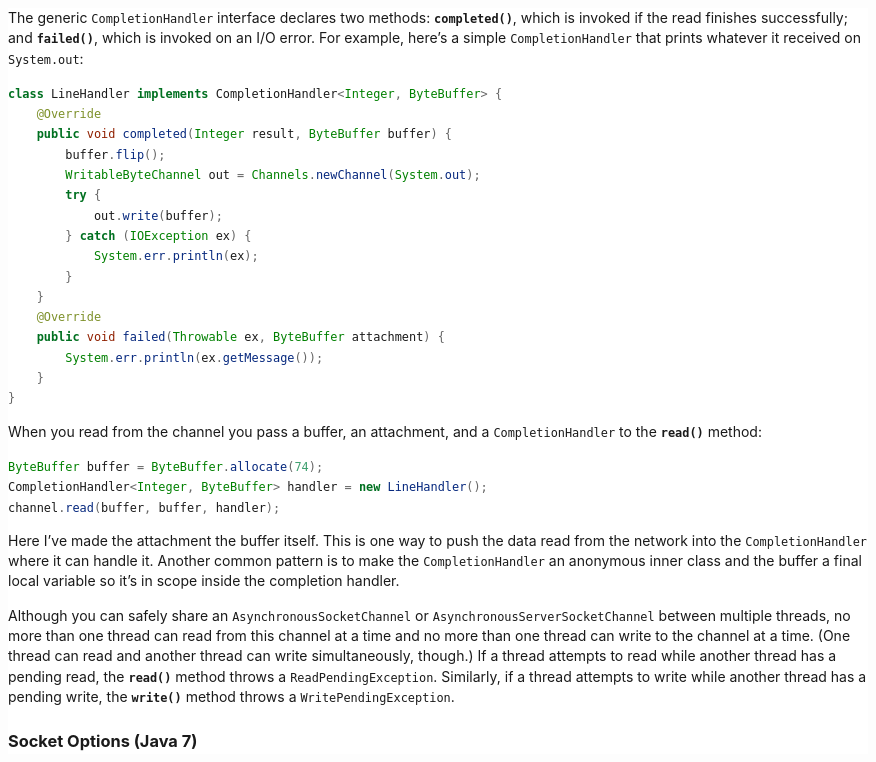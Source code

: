 The generic ``CompletionHandler`` interface declares two methods: **``completed()``**, which is invoked if the read finishes successfully; and **``failed()``**, which is invoked on an I/O error. For example, here’s a simple ``CompletionHandler`` that prints whatever it received on ``System.out``:

```Java
class LineHandler implements CompletionHandler<Integer, ByteBuffer> {
    @Override
    public void completed(Integer result, ByteBuffer buffer) {
        buffer.flip();
        WritableByteChannel out = Channels.newChannel(System.out);
        try {
            out.write(buffer);
        } catch (IOException ex) {
            System.err.println(ex);
        }
    }
    @Override
    public void failed(Throwable ex, ByteBuffer attachment) {
        System.err.println(ex.getMessage());
    }
}
```

When you read from the channel you pass a buffer, an attachment, and a ``CompletionHandler`` to the **``read()``** method:

```Java
ByteBuffer buffer = ByteBuffer.allocate(74);
CompletionHandler<Integer, ByteBuffer> handler = new LineHandler();
channel.read(buffer, buffer, handler);
```

Here I’ve made the attachment the buffer itself. This is one way to push the data read from the network into the ``CompletionHandler`` where it can handle it. Another common pattern is to make the ``CompletionHandler`` an anonymous inner class and the buffer a final local variable so it’s in scope inside the completion handler.

Although you can safely share an ``AsynchronousSocketChannel`` or ``AsynchronousServerSocketChannel`` between multiple threads, no more than one thread can read from this channel at a time and no more than one thread can write to the channel at a time. (One thread can read and another thread can write simultaneously, though.) If a thread attempts to read while another thread has a pending read, the **``read()``** method throws a ``ReadPendingException``. Similarly, if a thread attempts to write while another thread has a pending write, the **``write()``** method throws a ``WritePendingException``.

### **Socket Options (Java 7)**

